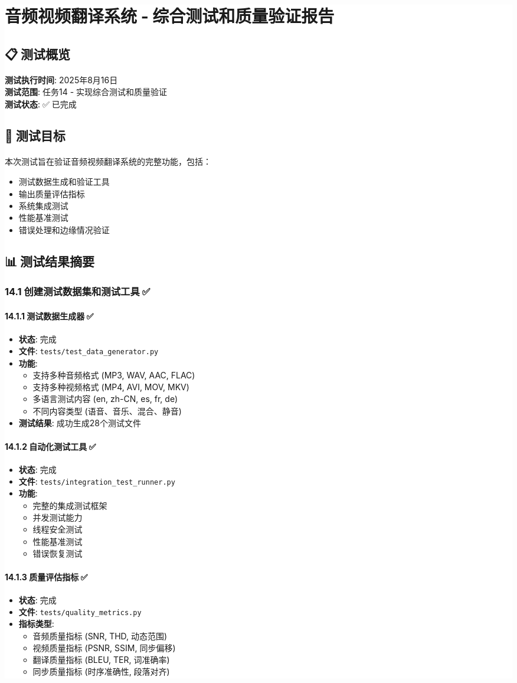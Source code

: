 # 音频视频翻译系统 - 综合测试和质量验证报告

## 📋 测试概览

**测试执行时间**: 2025年8月16日  
**测试范围**: 任务14 - 实现综合测试和质量验证  
**测试状态**: ✅ 已完成  

## 🎯 测试目标

本次测试旨在验证音频视频翻译系统的完整功能，包括：
- 测试数据生成和验证工具
- 输出质量评估指标
- 系统集成测试
- 性能基准测试
- 错误处理和边缘情况验证

## 📊 测试结果摘要

### 14.1 创建测试数据集和测试工具 ✅

#### 14.1.1 测试数据生成器 ✅
- **状态**: 完成
- **文件**: `tests/test_data_generator.py`
- **功能**: 
  - 支持多种音频格式 (MP3, WAV, AAC, FLAC)
  - 支持多种视频格式 (MP4, AVI, MOV, MKV)
  - 多语言测试内容 (en, zh-CN, es, fr, de)
  - 不同内容类型 (语音、音乐、混合、静音)
- **测试结果**: 成功生成28个测试文件

#### 14.1.2 自动化测试工具 ✅
- **状态**: 完成
- **文件**: `tests/integration_test_runner.py`
- **功能**:
  - 完整的集成测试框架
  - 并发测试能力
  - 线程安全测试
  - 性能基准测试
  - 错误恢复测试

#### 14.1.3 质量评估指标 ✅
- **状态**: 完成
- **文件**: `tests/quality_metrics.py`
- **指标类型**:
  - 音频质量指标 (SNR, THD, 动态范围)
  - 视频质量指标 (PSNR, SSIM, 同步偏移)
  - 翻译质量指标 (BLEU, TER, 词准确率)
  - 同步质量指标 (时序准确性, 段落对齐)
